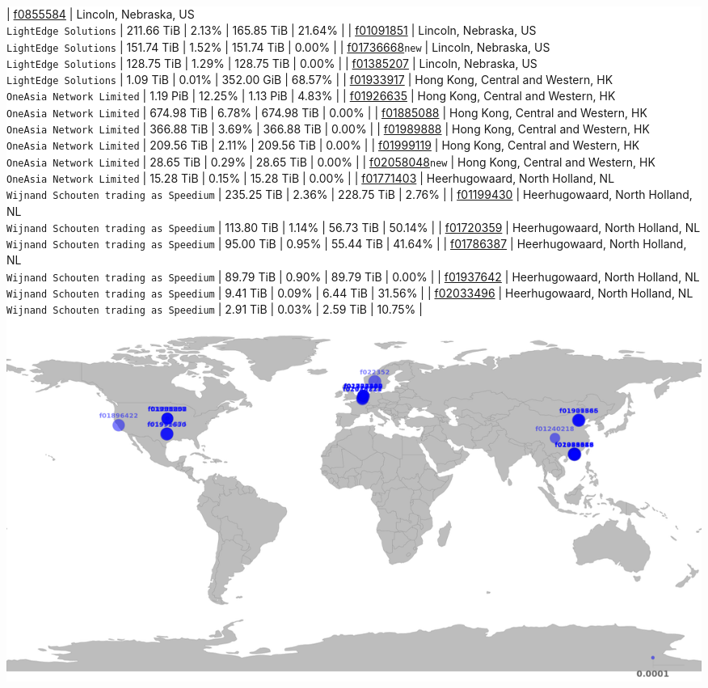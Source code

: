 | [f0855584](https://filfox.info/en/address/f0855584)         |                             Lincoln, Nebraska, US<br/>`LightEdge Solutions` |         211.66 TiB |      2.13% |  165.85 TiB |          21.64% |
| [f01091851](https://filfox.info/en/address/f01091851)       |                             Lincoln, Nebraska, US<br/>`LightEdge Solutions` |         151.74 TiB |      1.52% |  151.74 TiB |           0.00% |
| [f01736668](https://filfox.info/en/address/f01736668)`new`  |                             Lincoln, Nebraska, US<br/>`LightEdge Solutions` |         128.75 TiB |      1.29% |  128.75 TiB |           0.00% |
| [f01385207](https://filfox.info/en/address/f01385207)       |                             Lincoln, Nebraska, US<br/>`LightEdge Solutions` |           1.09 TiB |      0.01% |  352.00 GiB |          68.57% |
| [f01933917](https://filfox.info/en/address/f01933917)       |            Hong Kong, Central and Western, HK<br/>`OneAsia Network Limited` |           1.19 PiB |     12.25% |    1.13 PiB |           4.83% |
| [f01926635](https://filfox.info/en/address/f01926635)       |            Hong Kong, Central and Western, HK<br/>`OneAsia Network Limited` |         674.98 TiB |      6.78% |  674.98 TiB |           0.00% |
| [f01885088](https://filfox.info/en/address/f01885088)       |            Hong Kong, Central and Western, HK<br/>`OneAsia Network Limited` |         366.88 TiB |      3.69% |  366.88 TiB |           0.00% |
| [f01989888](https://filfox.info/en/address/f01989888)       |            Hong Kong, Central and Western, HK<br/>`OneAsia Network Limited` |         209.56 TiB |      2.11% |  209.56 TiB |           0.00% |
| [f01999119](https://filfox.info/en/address/f01999119)       |            Hong Kong, Central and Western, HK<br/>`OneAsia Network Limited` |          28.65 TiB |      0.29% |   28.65 TiB |           0.00% |
| [f02058048](https://filfox.info/en/address/f02058048)`new`  |            Hong Kong, Central and Western, HK<br/>`OneAsia Network Limited` |          15.28 TiB |      0.15% |   15.28 TiB |           0.00% |
| [f01771403](https://filfox.info/en/address/f01771403)       | Heerhugowaard, North Holland, NL<br/>`Wijnand Schouten trading as Speedium` |         235.25 TiB |      2.36% |  228.75 TiB |           2.76% |
| [f01199430](https://filfox.info/en/address/f01199430)       | Heerhugowaard, North Holland, NL<br/>`Wijnand Schouten trading as Speedium` |         113.80 TiB |      1.14% |   56.73 TiB |          50.14% |
| [f01720359](https://filfox.info/en/address/f01720359)       | Heerhugowaard, North Holland, NL<br/>`Wijnand Schouten trading as Speedium` |          95.00 TiB |      0.95% |   55.44 TiB |          41.64% |
| [f01786387](https://filfox.info/en/address/f01786387)       | Heerhugowaard, North Holland, NL<br/>`Wijnand Schouten trading as Speedium` |          89.79 TiB |      0.90% |   89.79 TiB |           0.00% |
| [f01937642](https://filfox.info/en/address/f01937642)       | Heerhugowaard, North Holland, NL<br/>`Wijnand Schouten trading as Speedium` |           9.41 TiB |      0.09% |    6.44 TiB |          31.56% |
| [f02033496](https://filfox.info/en/address/f02033496)       | Heerhugowaard, North Holland, NL<br/>`Wijnand Schouten trading as Speedium` |           2.91 TiB |      0.03% |    2.59 TiB |          10.75% |

<img src="https://raw.githubusercontent.com/data-preservation-programs/filplus-checker-assets/main/filecoin-project/filecoin-plus-large-datasets/issues/1482/1684992320990.png"/>

